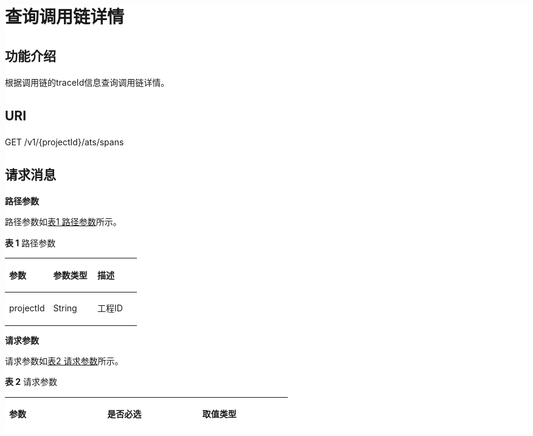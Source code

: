# 查询调用链详情<a name="apm_04_0016"></a>

## 功能介绍<a name="saee744a916e048a186792dee69f23d0f"></a>

根据调用链的traceId信息查询调用链详情。

## URI<a name="s42cda3b7af24462ea6d7f563d8c3a6c1"></a>

GET /v1/\{projectId\}/ats/spans

## 请求消息<a name="s0d4b87a98bd14f5aa83bcf2600eb6949"></a>

**路径参数**

路径参数如[表1 路径参数](#table518512416611)所示。

**表 1**  路径参数

<a name="table518512416611"></a>
<table><thead align="left"><tr id="row91851440615"><th class="cellrowborder" valign="top" width="33.33333333333333%" id="mcps1.2.4.1.1"><p id="p21231610068"><a name="p21231610068"></a><a name="p21231610068"></a>参数</p>
</th>
<th class="cellrowborder" valign="top" width="33.33333333333333%" id="mcps1.2.4.1.2"><p id="p712312101967"><a name="p712312101967"></a><a name="p712312101967"></a>参数类型</p>
</th>
<th class="cellrowborder" valign="top" width="33.33333333333333%" id="mcps1.2.4.1.3"><p id="p11233109611"><a name="p11233109611"></a><a name="p11233109611"></a>描述</p>
</th>
</tr>
</thead>
<tbody><tr id="row1018504166"><td class="cellrowborder" valign="top" width="33.33333333333333%" headers="mcps1.2.4.1.1 "><p id="p1212312102065"><a name="p1212312102065"></a><a name="p1212312102065"></a>projectId</p>
</td>
<td class="cellrowborder" valign="top" width="33.33333333333333%" headers="mcps1.2.4.1.2 "><p id="p1111893716117"><a name="p1111893716117"></a><a name="p1111893716117"></a>String</p>
</td>
<td class="cellrowborder" valign="top" width="33.33333333333333%" headers="mcps1.2.4.1.3 "><p id="p111231810969"><a name="p111231810969"></a><a name="p111231810969"></a>工程ID</p>
</td>
</tr>
</tbody>
</table>

**请求参数**

请求参数如[表2 请求参数](#t4a4d57e83f96443ead898820122690ae)所示。

**表 2**  请求参数

<a name="t4a4d57e83f96443ead898820122690ae"></a>
<table><thead align="left"><tr id="rcaaef897225c43208b775ebeb3b21153"><th class="cellrowborder" valign="top" width="16.38%" id="mcps1.2.6.1.1"><p id="a10c5481f2bc7461eb3c7eefddf883db7"><a name="a10c5481f2bc7461eb3c7eefddf883db7"></a><a name="a10c5481f2bc7461eb3c7eefddf883db7"></a>参数</p>
</th>
<th class="cellrowborder" valign="top" width="15.879999999999999%" id="mcps1.2.6.1.2"><p id="a462a6892dd1946efb8f90d275ea97688"><a name="a462a6892dd1946efb8f90d275ea97688"></a><a name="a462a6892dd1946efb8f90d275ea97688"></a>是否必选</p>
</th>
<th class="cellrowborder" valign="top" width="15.040000000000001%" id="mcps1.2.6.1.3"><p id="a6d196f3a53f34e6b97030bf203f8fc15"><a name="a6d196f3a53f34e6b97030bf203f8fc15"></a><a name="a6d196f3a53f34e6b97030bf203f8fc15"></a>取值类型</p>
</th>